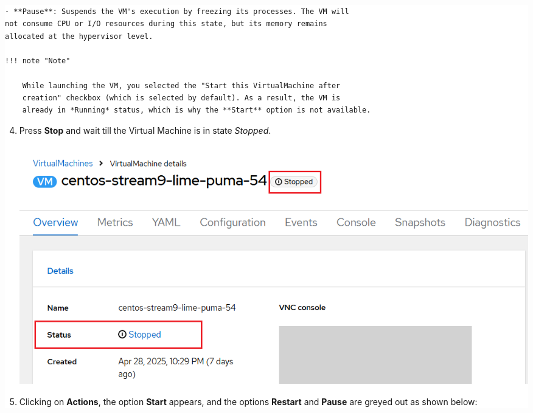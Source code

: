     - **Pause**: Suspends the VM's execution by freezing its processes. The VM will
    not consume CPU or I/O resources during this state, but its memory remains
    allocated at the hypervisor level.

    !!! note "Note"

        While launching the VM, you selected the "Start this VirtualMachine after
        creation" checkbox (which is selected by default). As a result, the VM is
        already in *Running* status, which is why the **Start** option is not available.

4. Press **Stop** and wait till the Virtual Machine is in state *Stopped*.

    ![Stopped VM](images/stopped-vm.png)

5. Clicking on **Actions**, the option **Start** appears, and the options **Restart**
and **Pause** are greyed out as shown below:
